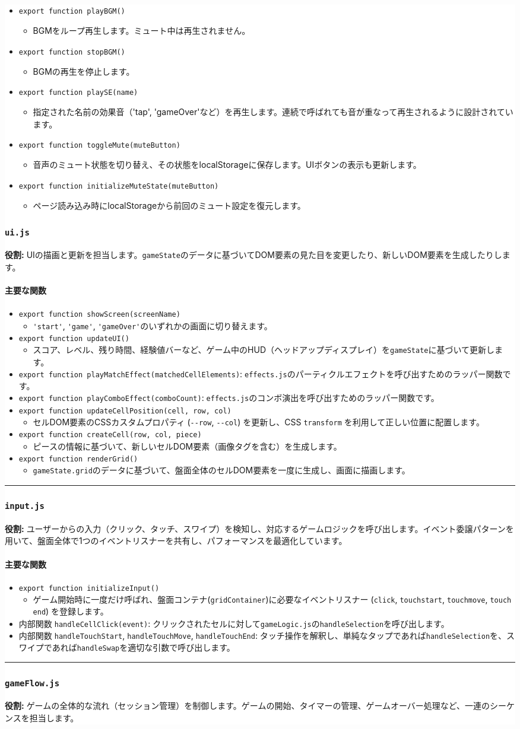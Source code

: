 - `export function playBGM()`

  - BGMをループ再生します。ミュート中は再生されません。

- `export function stopBGM()`

    - BGMの再生を停止します。

- `export function playSE(name)`

    - 指定された名前の効果音（'tap', 'gameOver'など）を再生します。連続で呼ばれても音が重なって再生されるように設計されています。

- `export function toggleMute(muteButton)`

    - 音声のミュート状態を切り替え、その状態をlocalStorageに保存します。UIボタンの表示も更新します。

- `export function initializeMuteState(muteButton)`

    - ページ読み込み時にlocalStorageから前回のミュート設定を復元します。


### `ui.js`
**役割:** UIの描画と更新を担当します。`gameState`のデータに基づいてDOM要素の見た目を変更したり、新しいDOM要素を生成したりします。

#### 主要な関数
- `export function showScreen(screenName)`
  - `'start'`, `'game'`, `'gameOver'`のいずれかの画面に切り替えます。
- `export function updateUI()`
  - スコア、レベル、残り時間、経験値バーなど、ゲーム中のHUD（ヘッドアップディスプレイ）を`gameState`に基づいて更新します。
- `export function playMatchEffect(matchedCellElements)`: `effects.js`のパーティクルエフェクトを呼び出すためのラッパー関数です。
- `export function playComboEffect(comboCount)`: `effects.js`のコンボ演出を呼び出すためのラッパー関数です。
- `export function updateCellPosition(cell, row, col)`
  - セルDOM要素のCSSカスタムプロパティ (`--row`, `--col`) を更新し、CSS `transform` を利用して正しい位置に配置します。
- `export function createCell(row, col, piece)`
  - ピースの情報に基づいて、新しいセルDOM要素（画像タグを含む）を生成します。
- `export function renderGrid()`
  - `gameState.grid`のデータに基づいて、盤面全体のセルDOM要素を一度に生成し、画面に描画します。

---

### `input.js`
**役割:** ユーザーからの入力（クリック、タッチ、スワイプ）を検知し、対応するゲームロジックを呼び出します。イベント委譲パターンを用いて、盤面全体で1つのイベントリスナーを共有し、パフォーマンスを最適化しています。

#### 主要な関数
- `export function initializeInput()`
  - ゲーム開始時に一度だけ呼ばれ、盤面コンテナ(`gridContainer`)に必要なイベントリスナー (`click`, `touchstart`, `touchmove`, `touchend`) を登録します。
- 内部関数 `handleCellClick(event)`: クリックされたセルに対して`gameLogic.js`の`handleSelection`を呼び出します。
- 内部関数 `handleTouchStart`, `handleTouchMove`, `handleTouchEnd`: タッチ操作を解釈し、単純なタップであれば`handleSelection`を、スワイプであれば`handleSwap`を適切な引数で呼び出します。

---

### `gameFlow.js`
**役割:** ゲームの全体的な流れ（セッション管理）を制御します。ゲームの開始、タイマーの管理、ゲームオーバー処理など、一連のシーケンスを担当します。
